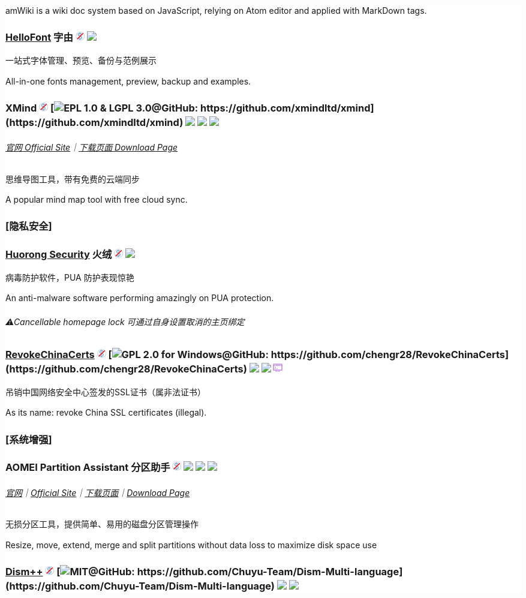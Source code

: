 amWiki is a wiki doc system based on JavaScript, relying on Atom editor and applied with MarkDown tags.

### [HelloFont](http://www.hellofont.cn/index.php) 字由 ![](/assets/free.png) ![](/assets/china.png)

一站式字体管理、预览、备份与范例展示

All-in-one fonts management, preview, backup and examples.

### XMind ![](/assets/free.png) [![](/assets/open-source-icon.png "EPL 1.0 & LGPL 3.0@GitHub: https://github.com/xmindltd/xmind")](https://github.com/xmindltd/xmind) ![](/assets/earth-globe.png) ![](/assets/usb.png) ![](/assets/multi_platform.png)

###### [官网 Official Site](http://www.xmind.net/)｜[下载页面 Download Page](http://www.xmind.net/download/win/)

思维导图工具，带有免费的云端同步

A popular mind map tool with free cloud sync.

### \[隐私安全\]

### [Huorong Security](http://www.huorong.cn/) 火绒 ![](/assets/free.png) ![](/assets/china.png)

病毒防护软件，PUA 防护表现惊艳

An anti-malware software performing amazingly on PUA protection.

###### ⚠Cancellable homepage lock   可通过自身设置取消的主页绑定

### [RevokeChinaCerts](https://github.com/chengr28/RevokeChinaCerts) ![](/assets/free.png) [![](/assets/open-source-icon.png "GPL 2.0 for Windows@GitHub: https://github.com/chengr28/RevokeChinaCerts")](https://github.com/chengr28/RevokeChinaCerts) ![](/assets/united-states.png) ![](/assets/multi_platform.png) ![](/assets/command-line.png)

吊销中国网络安全中心签发的SSL证书（属非法证书）

As its name: revoke China SSL certificates \(illegal\).

### \[系统增强\]

### AOMEI Partition Assistant  分区助手 ![](/assets/free.png) ![](/assets/china.png) ![](/assets/united-states.png) ![](/assets/usb.png)

###### [官网](http://www.disktool.cn/)｜[Official Site](http://www.disk-partition.com/)｜[下载页面](http://www.disktool.cn/download.html)｜[Download Page](http://www.disk-partition.com/download-home.html)

无损分区工具，提供简单、易用的磁盘分区管理操作

Resize, move, extend, merge and split partitions without data loss to maximize disk space use

### [Dism++](https://www.chuyu.me/) ![](/assets/free.png) [![](/assets/open-source-icon.png "MIT@GitHub: https://github.com/Chuyu-Team/Dism-Multi-language")](https://github.com/Chuyu-Team/Dism-Multi-language) ![](/assets/earth-globe.png) ![](/assets/usb.png)
